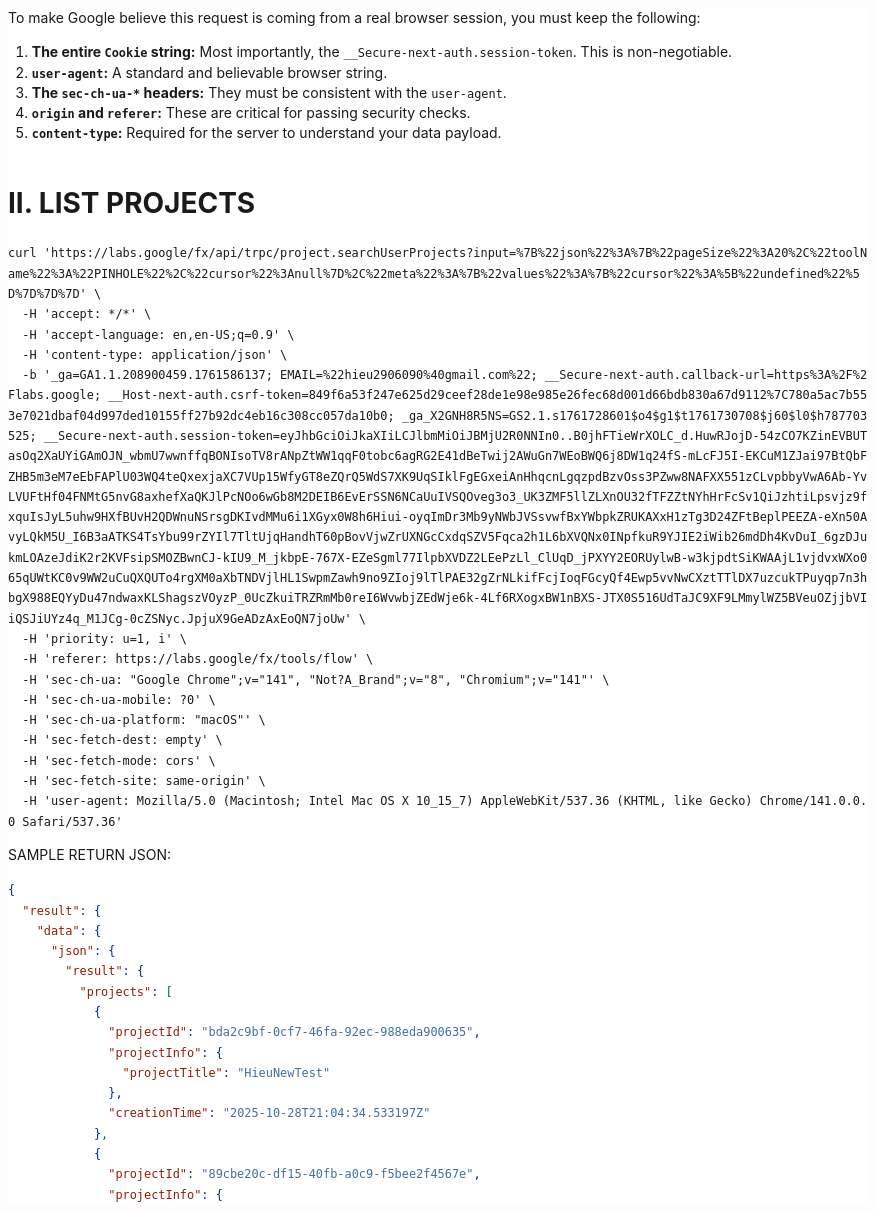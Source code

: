To make Google believe this request is coming from a real browser session, you must keep the following:

1. **The entire `Cookie` string:** Most importantly, the `__Secure-next-auth.session-token`. This is non-negotiable.
2. **`user-agent`:** A standard and believable browser string.
3. **The `sec-ch-ua-*` headers:** They must be consistent with the `user-agent`.
4. **`origin` and `referer`:** These are critical for passing security checks.
5. **`content-type`:** Required for the server to understand your data payload.

# II. LIST PROJECTS

```curl
curl 'https://labs.google/fx/api/trpc/project.searchUserProjects?input=%7B%22json%22%3A%7B%22pageSize%22%3A20%2C%22toolName%22%3A%22PINHOLE%22%2C%22cursor%22%3Anull%7D%2C%22meta%22%3A%7B%22values%22%3A%7B%22cursor%22%3A%5B%22undefined%22%5D%7D%7D%7D' \
  -H 'accept: */*' \
  -H 'accept-language: en,en-US;q=0.9' \
  -H 'content-type: application/json' \
  -b '_ga=GA1.1.208900459.1761586137; EMAIL=%22hieu2906090%40gmail.com%22; __Secure-next-auth.callback-url=https%3A%2F%2Flabs.google; __Host-next-auth.csrf-token=849f6a53f247e625d29ceef28de1e98e985e26fec68d001d66bdb830a67d9112%7C780a5ac7b553e7021dbaf04d997ded10155ff27b92dc4eb16c308cc057da10b0; _ga_X2GNH8R5NS=GS2.1.s1761728601$o4$g1$t1761730708$j60$l0$h787703525; __Secure-next-auth.session-token=eyJhbGciOiJkaXIiLCJlbmMiOiJBMjU2R0NNIn0..B0jhFTieWrXOLC_d.HuwRJojD-54zCO7KZinEVBUTasOq2XaUYiGAmOJN_wbmU7wwnffqBONIsoTV8rANpZtWW1qqF0tobc6agRG2E41dBeTwij2AWuGn7WEoBWQ6j8DW1q24fS-mLcFJ5I-EKCuM1ZJai97BtQbFZHB5m3eM7eEbFAPlU03WQ4teQxexjaXC7VUp15WfyGT8eZQrQ5WdS7XK9UqSIklFgEGxeiAnHhqcnLgqzpdBzvOss3PZww8NAFXX551zCLvpbbyVwA6Ab-YvLVUFtHf04FNMtG5nvG8axhefXaQKJlPcNOo6wGb8M2DEIB6EvErSSN6NCaUuIVSQOveg3o3_UK3ZMF5llZLXnOU32fTFZZtNYhHrFcSv1QiJzhtiLpsvjz9fxquIsJyL5uhw9HXfBUvH2QDWnuNSrsgDKIvdMMu6i1XGyx0W8h6Hiui-oyqImDr3Mb9yNWbJVSsvwfBxYWbpkZRUKAXxH1zTg3D24ZFtBeplPEEZA-eXn50AvyLQkM5U_I6B3aATKS4TsYbu99rZYIl7TltUjqHandhT60pBovVjwZrUXNGcCxdqSZV5Fqca2h1L6bXVQNx0INpfkuR9YJIE2iWib26mdDh4KvDuI_6gzDJukmLOAzeJdiK2r2KVFsipSMOZBwnCJ-kIU9_M_jkbpE-767X-EZeSgml77IlpbXVDZ2LEePzLl_ClUqD_jPXYY2EORUylwB-w3kjpdtSiKWAAjL1vjdvxWXo065qUWtKC0v9WW2uCuQXQUTo4rgXM0aXbTNDVjlHL1SwpmZawh9no9ZIoj9lTlPAE32gZrNLkifFcjIoqFGcyQf4Ewp5vvNwCXztTTlDX7uzcukTPuyqp7n3hbgX988EQYyDu47ndwaxKLShagszVOyzP_0UcZkuiTRZRmMb0reI6WvwbjZEdWje6k-4Lf6RXogxBW1nBXS-JTX0S516UdTaJC9XF9LMmylWZ5BVeuOZjjbVIiQSJiUYz4q_M1JCg-0cZSNyc.JpjuX9GeADzAxEoQN7joUw' \
  -H 'priority: u=1, i' \
  -H 'referer: https://labs.google/fx/tools/flow' \
  -H 'sec-ch-ua: "Google Chrome";v="141", "Not?A_Brand";v="8", "Chromium";v="141"' \
  -H 'sec-ch-ua-mobile: ?0' \
  -H 'sec-ch-ua-platform: "macOS"' \
  -H 'sec-fetch-dest: empty' \
  -H 'sec-fetch-mode: cors' \
  -H 'sec-fetch-site: same-origin' \
  -H 'user-agent: Mozilla/5.0 (Macintosh; Intel Mac OS X 10_15_7) AppleWebKit/537.36 (KHTML, like Gecko) Chrome/141.0.0.0 Safari/537.36'
```

SAMPLE RETURN JSON:

```json
{
  "result": {
    "data": {
      "json": {
        "result": {
          "projects": [
            {
              "projectId": "bda2c9bf-0cf7-46fa-92ec-988eda900635",
              "projectInfo": {
                "projectTitle": "HieuNewTest"
              },
              "creationTime": "2025-10-28T21:04:34.533197Z"
            },
            {
              "projectId": "89cbe20c-df15-40fb-a0c9-f5bee2f4567e",
              "projectInfo": {
```